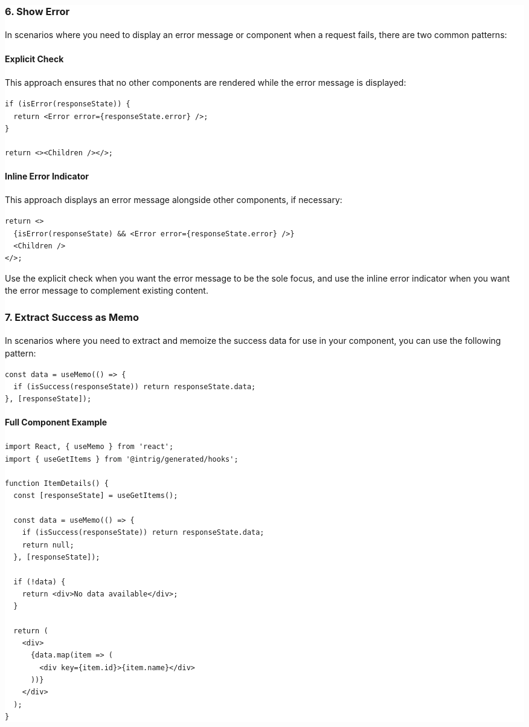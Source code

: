 ### 6. Show Error

In scenarios where you need to display an error message or component when a request fails, there are two common patterns:

#### Explicit Check

This approach ensures that no other components are rendered while the error message is displayed:

```tsx
if (isError(responseState)) {
  return <Error error={responseState.error} />;
}

return <><Children /></>;
```

#### Inline Error Indicator

This approach displays an error message alongside other components, if necessary:

```tsx
return <>
  {isError(responseState) && <Error error={responseState.error} />}
  <Children />
</>;
```

Use the explicit check when you want the error message to be the sole focus, and use the inline error indicator when you want the error message to complement existing content.

### 7. Extract Success as Memo

In scenarios where you need to extract and memoize the success data for use in your component, you can use the following pattern:

```tsx
const data = useMemo(() => {
  if (isSuccess(responseState)) return responseState.data;
}, [responseState]);
```

#### Full Component Example

```tsx
import React, { useMemo } from 'react';
import { useGetItems } from '@intrig/generated/hooks';

function ItemDetails() {
  const [responseState] = useGetItems();

  const data = useMemo(() => {
    if (isSuccess(responseState)) return responseState.data;
    return null;
  }, [responseState]);

  if (!data) {
    return <div>No data available</div>;
  }

  return (
    <div>
      {data.map(item => (
        <div key={item.id}>{item.name}</div>
      ))}
    </div>
  );
}
```